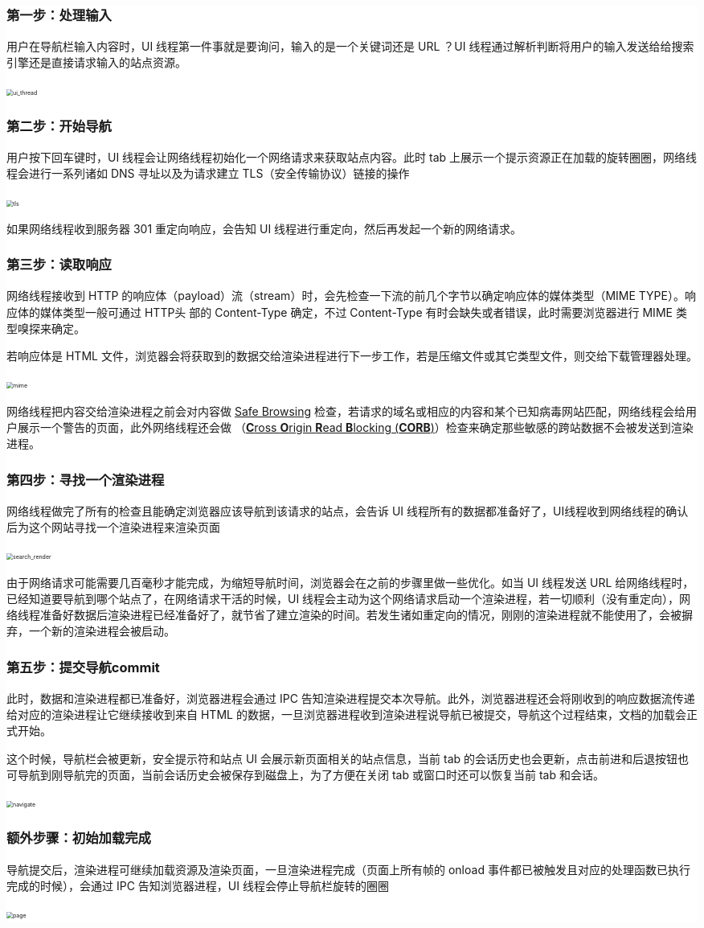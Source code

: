 ### 第一步：处理输入

用户在导航栏输入内容时，UI 线程第一件事就是要询问，输入的是一个关键词还是 URL ？UI 线程通过解析判断将用户的输入发送给给搜索引擎还是直接请求输入的站点资源。

<img src="https://gitee.com/rmey/xixipicgo/raw/master/202109301455288.png" alt="ui_thread" style="zoom:50%;" />

### 第二步：开始导航

用户按下回车键时，UI 线程会让网络线程初始化一个网络请求来获取站点内容。此时 tab 上展示一个提示资源正在加载的旋转圈圈，网络线程会进行一系列诸如 DNS 寻址以及为请求建立 TLS（安全传输协议）链接的操作

<img src="https://gitee.com/rmey/xixipicgo/raw/master/202109301456362.png" alt="tls" style="zoom:50%;" />

如果网络线程收到服务器 301 重定向响应，会告知 UI 线程进行重定向，然后再发起一个新的网络请求。

### 第三步：读取响应

网络线程接收到 HTTP 的响应体（payload）流（stream）时，会先检查一下流的前几个字节以确定响应体的媒体类型（MIME TYPE）。响应体的媒体类型一般可通过 HTTP头 部的 Content-Type 确定，不过 Content-Type 有时会缺失或者错误，此时需要浏览器进行 MIME 类型嗅探来确定。

若响应体是 HTML 文件，浏览器会将获取到的数据交给渲染进程进行下一步工作，若是压缩文件或其它类型文件，则交给下载管理器处理。

<img src="https://gitee.com/rmey/xixipicgo/raw/master/202109301457535.png" alt="mime" style="zoom:50%;" />

网络线程把内容交给渲染进程之前会对内容做 [Safe Browsing](https://safebrowsing.google.com/) 检查，若请求的域名或相应的内容和某个已知病毒网站匹配，网络线程会给用户展示一个警告的页面，此外网络线程还会做 （[**C**ross **O**rigin **R**ead **B**locking (**CORB**)](https://www.chromium.org/Home/chromium-security/corb-for-developers)）检查来确定那些敏感的跨站数据不会被发送到渲染进程。

### 第四步：寻找一个渲染进程

网络线程做完了所有的检查且能确定浏览器应该导航到该请求的站点，会告诉 UI 线程所有的数据都准备好了，UI线程收到网络线程的确认后为这个网站寻找一个渲染进程来渲染页面

<img src="https://gitee.com/rmey/xixipicgo/raw/master/202109301457640.png" alt="search_render" style="zoom:50%;" />

由于网络请求可能需要几百毫秒才能完成，为缩短导航时间，浏览器会在之前的步骤里做一些优化。如当 UI 线程发送 URL 给网络线程时，已经知道要导航到哪个站点了，在网络请求干活的时候，UI 线程会主动为这个网络请求启动一个渲染进程，若一切顺利（没有重定向），网络线程准备好数据后渲染进程已经准备好了，就节省了建立渲染的时间。若发生诸如重定向的情况，刚刚的渲染进程就不能使用了，会被摒弃，一个新的渲染进程会被启动。

### 第五步：提交导航commit

此时，数据和渲染进程都已准备好，浏览器进程会通过 IPC 告知渲染进程提交本次导航。此外，浏览器进程还会将刚收到的响应数据流传递给对应的渲染进程让它继续接收到来自 HTML 的数据，一旦浏览器进程收到渲染进程说导航已被提交，导航这个过程结束，文档的加载会正式开始。

这个时候，导航栏会被更新，安全提示符和站点 UI 会展示新页面相关的站点信息，当前 tab 的会话历史也会更新，点击前进和后退按钮也可导航到刚导航完的页面，当前会话历史会被保存到磁盘上，为了方便在关闭 tab 或窗口时还可以恢复当前 tab 和会话。

<img src="https://gitee.com/rmey/xixipicgo/raw/master/202109301458904.png" alt="navigate" style="zoom:50%;" />

### 额外步骤：初始加载完成

导航提交后，渲染进程可继续加载资源及渲染页面，一旦渲染进程完成（页面上所有帧的 onload 事件都已被触发且对应的处理函数已执行完成的时候），会通过 IPC 告知浏览器进程，UI 线程会停止导航栏旋转的圈圈

<img src="https://gitee.com/rmey/xixipicgo/raw/master/202109301458547.png" alt="page" style="zoom:50%;" />

